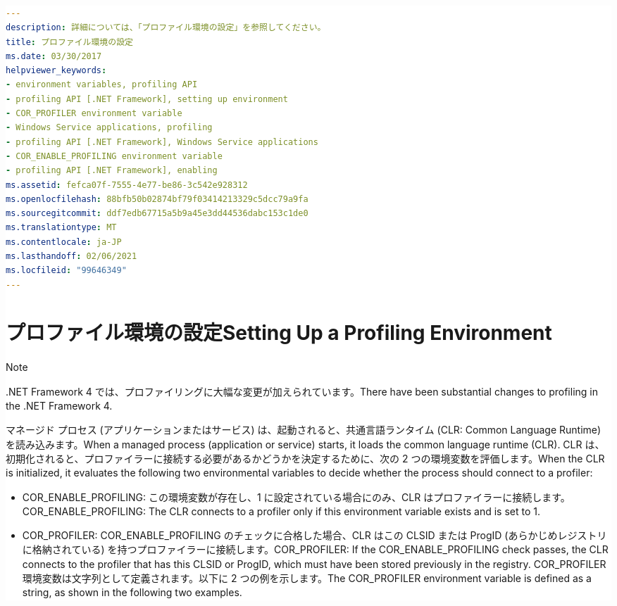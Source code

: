 ```yaml
---
description: 詳細については、「プロファイル環境の設定」を参照してください。
title: プロファイル環境の設定
ms.date: 03/30/2017
helpviewer_keywords:
- environment variables, profiling API
- profiling API [.NET Framework], setting up environment
- COR_PROFILER environment variable
- Windows Service applications, profiling
- profiling API [.NET Framework], Windows Service applications
- COR_ENABLE_PROFILING environment variable
- profiling API [.NET Framework], enabling
ms.assetid: fefca07f-7555-4e77-be86-3c542e928312
ms.openlocfilehash: 88bfb50b02874bf79f03414213329c5dcc79a9fa
ms.sourcegitcommit: ddf7edb67715a5b9a45e3dd44536dabc153c1de0
ms.translationtype: MT
ms.contentlocale: ja-JP
ms.lasthandoff: 02/06/2021
ms.locfileid: "99646349"
---
```

# <a name="setting-up-a-profiling-environment"></a><span data-ttu-id="06e19-103">プロファイル環境の設定</span><span class="sxs-lookup"><span data-stu-id="06e19-103">Setting Up a Profiling Environment</span></span>

> [!NOTE]
> <span data-ttu-id="06e19-104">.NET Framework 4 では、プロファイリングに大幅な変更が加えられています。</span><span class="sxs-lookup"><span data-stu-id="06e19-104">There have been substantial changes to profiling in the .NET Framework 4.</span></span>  
  
 <span data-ttu-id="06e19-105">マネージド プロセス (アプリケーションまたはサービス) は、起動されると、共通言語ランタイム (CLR: Common Language Runtime) を読み込みます。</span><span class="sxs-lookup"><span data-stu-id="06e19-105">When a managed process (application or service) starts, it loads the common language runtime (CLR).</span></span> <span data-ttu-id="06e19-106">CLR は、初期化されると、プロファイラーに接続する必要があるかどうかを決定するために、次の 2 つの環境変数を評価します。</span><span class="sxs-lookup"><span data-stu-id="06e19-106">When the CLR is initialized, it evaluates the following two environmental variables to decide whether the process should connect to a profiler:</span></span>  
  
- <span data-ttu-id="06e19-107">COR_ENABLE_PROFILING: この環境変数が存在し、1 に設定されている場合にのみ、CLR はプロファイラーに接続します。</span><span class="sxs-lookup"><span data-stu-id="06e19-107">COR_ENABLE_PROFILING: The CLR connects to a profiler only if this environment variable exists and is set to 1.</span></span>  
  
- <span data-ttu-id="06e19-108">COR_PROFILER: COR_ENABLE_PROFILING のチェックに合格した場合、CLR はこの CLSID または ProgID (あらかじめレジストリに格納されている) を持つプロファイラーに接続します。</span><span class="sxs-lookup"><span data-stu-id="06e19-108">COR_PROFILER: If the COR_ENABLE_PROFILING check passes, the CLR connects to the profiler that has this CLSID or ProgID, which must have been stored previously in the registry.</span></span> <span data-ttu-id="06e19-109">COR_PROFILER 環境変数は文字列として定義されます。以下に 2 つの例を示します。</span><span class="sxs-lookup"><span data-stu-id="06e19-109">The COR_PROFILER environment variable is defined as a string, as shown in the following two examples.</span></span>  
  